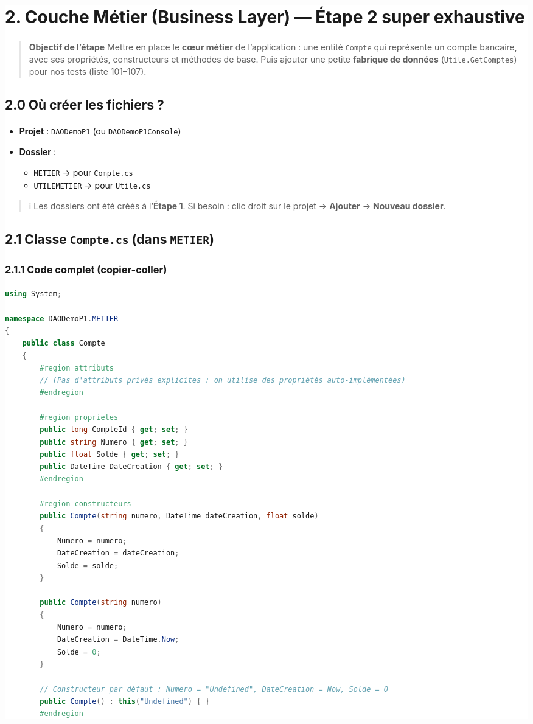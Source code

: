 # 2. Couche Métier (Business Layer) — **Étape 2 super exhaustive**

> **Objectif de l’étape**
> Mettre en place le **cœur métier** de l’application : une entité `Compte` qui représente un compte bancaire, avec ses propriétés, constructeurs et méthodes de base.
> Puis ajouter une petite **fabrique de données** (`Utile.GetComptes`) pour nos tests (liste 101–107).



## 2.0 Où créer les fichiers ?

* **Projet** : `DAODemoP1` (ou `DAODemoP1Console`)
* **Dossier** :

  * `METIER` → pour `Compte.cs`
  * `UTILEMETIER` → pour `Utile.cs`

> ℹ️ Les dossiers ont été créés à l’**Étape 1**. Si besoin : clic droit sur le projet → **Ajouter** → **Nouveau dossier**.



## 2.1 Classe `Compte.cs` (dans `METIER`)

### 2.1.1 Code complet (copier-coller)

```csharp
using System;

namespace DAODemoP1.METIER
{
    public class Compte
    {
        #region attributs
        // (Pas d'attributs privés explicites : on utilise des propriétés auto-implémentées)
        #endregion

        #region proprietes
        public long CompteId { get; set; }
        public string Numero { get; set; }
        public float Solde { get; set; }
        public DateTime DateCreation { get; set; }
        #endregion

        #region constructeurs
        public Compte(string numero, DateTime dateCreation, float solde)
        {
            Numero = numero;
            DateCreation = dateCreation;
            Solde = solde;
        }

        public Compte(string numero)
        {
            Numero = numero;
            DateCreation = DateTime.Now;
            Solde = 0;
        }

        // Constructeur par défaut : Numero = "Undefined", DateCreation = Now, Solde = 0
        public Compte() : this("Undefined") { }
        #endregion

```
